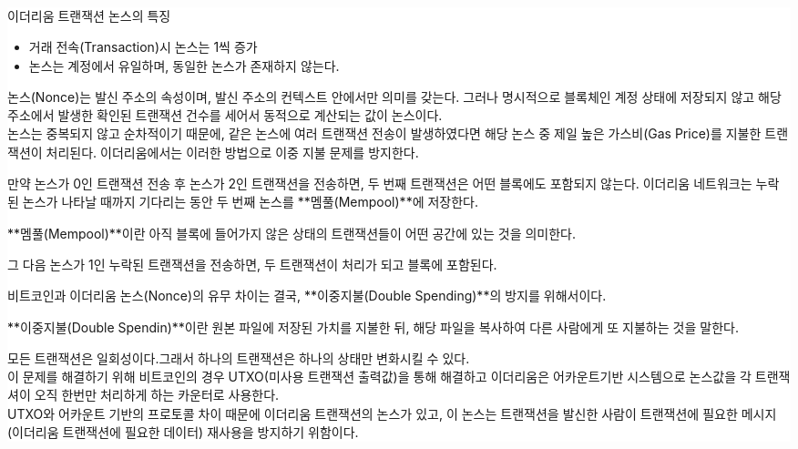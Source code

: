 이더리움 트랜잭션 논스의 특징

- 거래 전속(Transaction)시 논스는 1씩 증가
- 논스는 계정에서 유일하며, 동일한 논스가 존재하지 않는다.

논스(Nonce)는 발신 주소의 속성이며, 발신 주소의 컨텍스트 안에서만 의미를 갖는다. 그러나 명시적으로 블록체인 계정 상태에 저장되지 않고 해당 주소에서 발생한 확인된 트랜잭션 건수를 세어서 동적으로 계산되는 값이 논스이다.  
논스는 중복되지 않고 순차적이기 때문에, 같은 논스에 여러 트랜잭션 전송이 발생하였다면 해당 논스 중 제일 높은 가스비(Gas Price)를 지불한 트랜잭션이 처리된다. 이더리움에서는 이러한 방법으로 이중 지불 문제를 방지한다.

만약 논스가 0인 트랜잭션 전송 후 논스가 2인 트랜잭션을 전송하면, 두 번째 트랜잭션은 어떤 블록에도 포함되지 않는다. 이더리움 네트워크는 누락된 논스가 나타날 때까지 기다리는 동안 두 번째 논스를 **멤풀(Mempool)**에 저장한다.

**멤풀(Mempool)**이란 아직 블록에 들어가지 않은 상태의 트랜잭션들이 어떤 공간에 있는 것을 의미한다.

그 다음 논스가 1인 누락된 트랜잭션을 전송하면, 두 트랜잭션이 처리가 되고 블록에 포함된다.

비트코인과 이더리움 논스(Nonce)의 유무 차이는 결국, **이중지불(Double Spending)**의 방지를 위해서이다.

**이중지불(Double Spendin)**이란 원본 파일에 저장된 가치를 지불한 뒤, 해당 파일을 복사하여 다른 사람에게 또 지불하는 것을 말한다.

모든 트랜잭션은 일회성이다.그래서 하나의 트랜잭션은 하나의 상태만 변화시킬 수 있다.  
이 문제를 해결하기 위해 비트코인의 경우 UTXO(미사용 트랜잭션 출력값)을 통해 해결하고 이더리움은 어카운트기반 시스템으로 논스값을 각 트랜잭셔이 오직 한번만 처리하게 하는 카운터로 사용한다.  
UTXO와 어카운트 기반의 프로토콜 차이 때문에 이더리움 트랜잭션의 논스가 있고, 이 논스는 트랜잭션을 발신한 사람이 트랜잭션에 필요한 메시지(이더리움 트랜잭션에 필요한 데이터) 재사용을 방지하기 위함이다.

